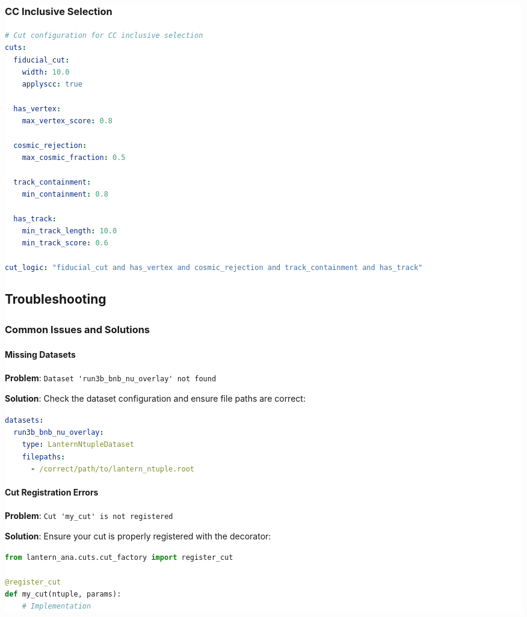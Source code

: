### CC Inclusive Selection

```yaml
# Cut configuration for CC inclusive selection
cuts:
  fiducial_cut:
    width: 10.0
    applyscc: true
  
  has_vertex:
    max_vertex_score: 0.8
  
  cosmic_rejection:
    max_cosmic_fraction: 0.5
  
  track_containment:
    min_containment: 0.8
  
  has_track:
    min_track_length: 10.0
    min_track_score: 0.6

cut_logic: "fiducial_cut and has_vertex and cosmic_rejection and track_containment and has_track"
```

## Troubleshooting

### Common Issues and Solutions

#### Missing Datasets

**Problem**: `Dataset 'run3b_bnb_nu_overlay' not found`

**Solution**: Check the dataset configuration and ensure file paths are correct:
```yaml
datasets:
  run3b_bnb_nu_overlay:
    type: LanternNtupleDataset
    filepaths:
      - /correct/path/to/lantern_ntuple.root
```

#### Cut Registration Errors

**Problem**: `Cut 'my_cut' is not registered`

**Solution**: Ensure your cut is properly registered with the decorator:
```python
from lantern_ana.cuts.cut_factory import register_cut

@register_cut
def my_cut(ntuple, params):
    # Implementation
```
